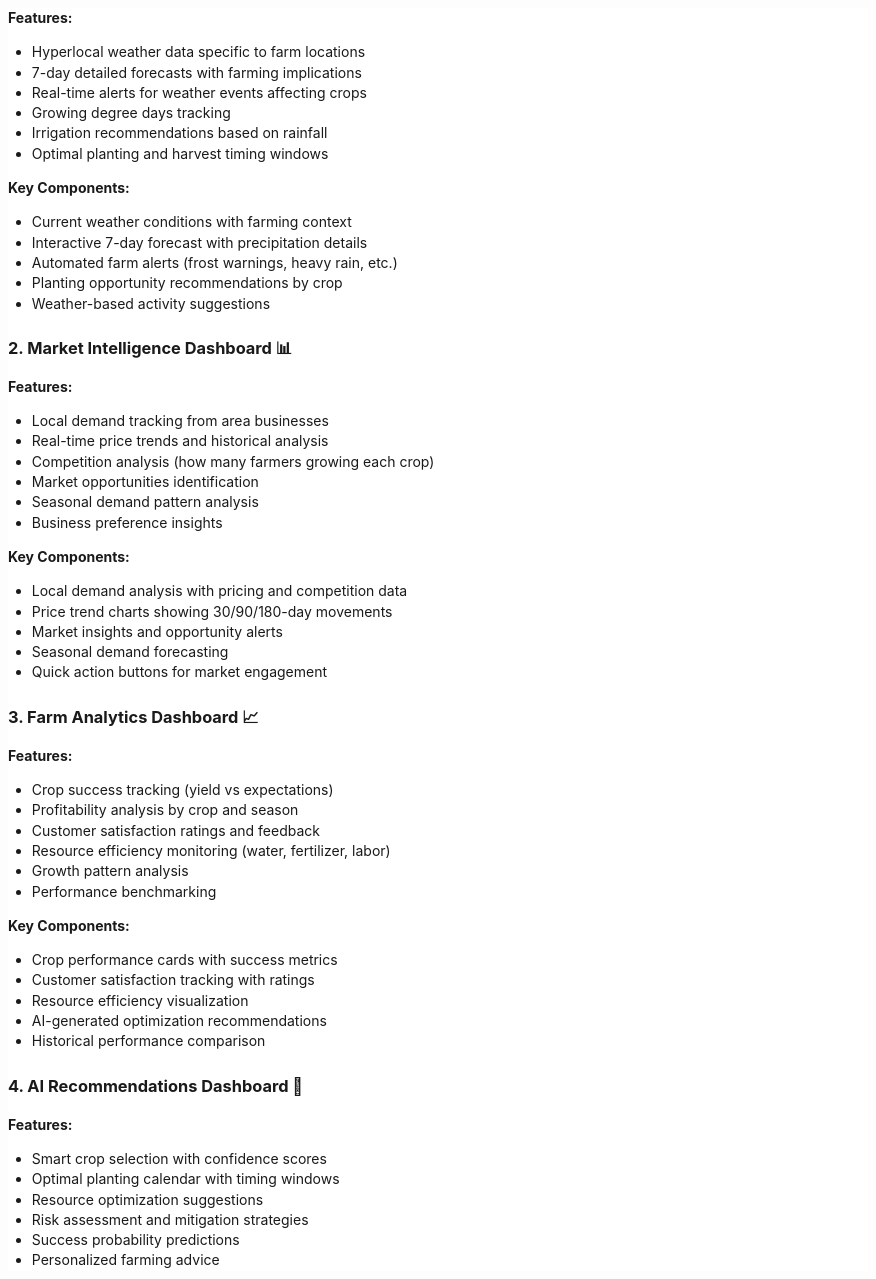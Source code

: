 **Features:**
- Hyperlocal weather data specific to farm locations
- 7-day detailed forecasts with farming implications
- Real-time alerts for weather events affecting crops
- Growing degree days tracking
- Irrigation recommendations based on rainfall
- Optimal planting and harvest timing windows

**Key Components:**
- Current weather conditions with farming context
- Interactive 7-day forecast with precipitation details
- Automated farm alerts (frost warnings, heavy rain, etc.)
- Planting opportunity recommendations by crop
- Weather-based activity suggestions

### 2. Market Intelligence Dashboard 📊

**Features:**
- Local demand tracking from area businesses
- Real-time price trends and historical analysis
- Competition analysis (how many farmers growing each crop)
- Market opportunities identification
- Seasonal demand pattern analysis
- Business preference insights

**Key Components:**
- Local demand analysis with pricing and competition data
- Price trend charts showing 30/90/180-day movements
- Market insights and opportunity alerts
- Seasonal demand forecasting
- Quick action buttons for market engagement

### 3. Farm Analytics Dashboard 📈

**Features:**
- Crop success tracking (yield vs expectations)
- Profitability analysis by crop and season
- Customer satisfaction ratings and feedback
- Resource efficiency monitoring (water, fertilizer, labor)
- Growth pattern analysis
- Performance benchmarking

**Key Components:**
- Crop performance cards with success metrics
- Customer satisfaction tracking with ratings
- Resource efficiency visualization
- AI-generated optimization recommendations
- Historical performance comparison

### 4. AI Recommendations Dashboard 🤖

**Features:**
- Smart crop selection with confidence scores
- Optimal planting calendar with timing windows
- Resource optimization suggestions
- Risk assessment and mitigation strategies
- Success probability predictions
- Personalized farming advice

